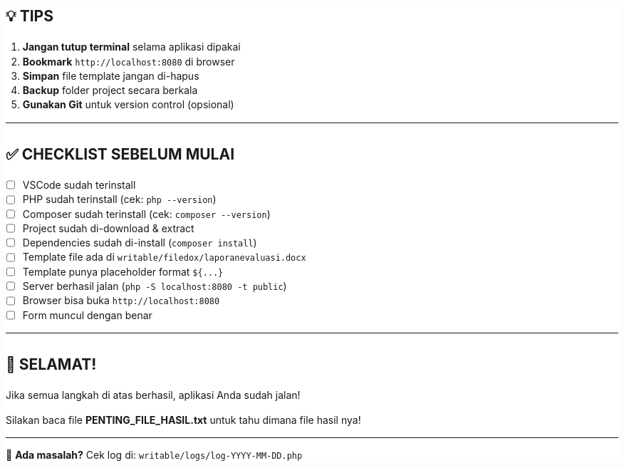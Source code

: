 
## 💡 TIPS

1. **Jangan tutup terminal** selama aplikasi dipakai
2. **Bookmark** `http://localhost:8080` di browser
3. **Simpan** file template jangan di-hapus
4. **Backup** folder project secara berkala
5. **Gunakan Git** untuk version control (opsional)

---

## ✅ CHECKLIST SEBELUM MULAI

- [ ] VSCode sudah terinstall
- [ ] PHP sudah terinstall (cek: `php --version`)
- [ ] Composer sudah terinstall (cek: `composer --version`)
- [ ] Project sudah di-download & extract
- [ ] Dependencies sudah di-install (`composer install`)
- [ ] Template file ada di `writable/filedox/laporanevaluasi.docx`
- [ ] Template punya placeholder format `${...}`
- [ ] Server berhasil jalan (`php -S localhost:8080 -t public`)
- [ ] Browser bisa buka `http://localhost:8080`
- [ ] Form muncul dengan benar

---

## 🎉 SELAMAT!

Jika semua langkah di atas berhasil, aplikasi Anda sudah jalan!

Silakan baca file **PENTING_FILE_HASIL.txt** untuk tahu dimana file hasil nya!

---

📧 **Ada masalah?** Cek log di: `writable/logs/log-YYYY-MM-DD.php`
